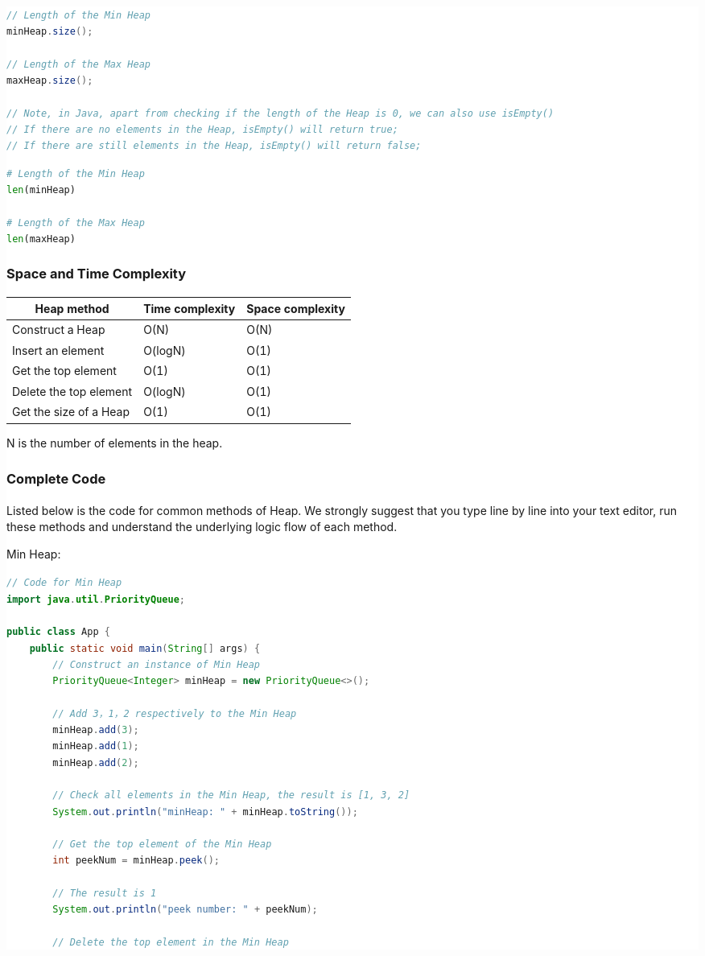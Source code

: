 ```java
// Length of the Min Heap
minHeap.size();

// Length of the Max Heap
maxHeap.size();

// Note, in Java, apart from checking if the length of the Heap is 0, we can also use isEmpty()
// If there are no elements in the Heap, isEmpty() will return true;
// If there are still elements in the Heap, isEmpty() will return false;
```

```python
# Length of the Min Heap
len(minHeap)

# Length of the Max Heap
len(maxHeap)
```

### Space and Time Complexity



| Heap method            | Time complexity | Space complexity |
|------------------------|-----------------|------------------|
| Construct a Heap       | O(N)            | O(N)             |
| Insert an element      | O(logN)         | O(1)             |
| Get the top element    | O(1)            | O(1)             |
| Delete the top element | O(logN)         | O(1)             |
| Get the size of a Heap | O(1)            | O(1)             |

N is the number of elements in the heap.

### Complete Code
Listed below is the code for common methods of Heap. We strongly suggest that you type line by line into your text editor, run these methods and understand the underlying logic flow of each method.

Min Heap:

```java
// Code for Min Heap
import java.util.PriorityQueue;

public class App {
    public static void main(String[] args) {
        // Construct an instance of Min Heap
        PriorityQueue<Integer> minHeap = new PriorityQueue<>();
        
        // Add 3，1，2 respectively to the Min Heap
        minHeap.add(3);
        minHeap.add(1);
        minHeap.add(2);
        
        // Check all elements in the Min Heap, the result is [1, 3, 2]
        System.out.println("minHeap: " + minHeap.toString());
        
        // Get the top element of the Min Heap
        int peekNum = minHeap.peek();
        
        // The result is 1
        System.out.println("peek number: " + peekNum);
        
        // Delete the top element in the Min Heap
```